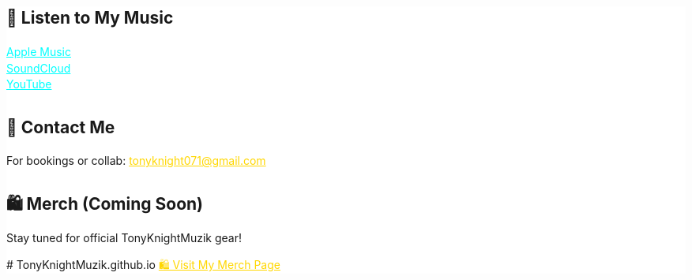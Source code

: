   <h2>🎵 Listen to My Music</h2>
  <a href="https://music.apple.com/us/song/cant-escape/1707781717" style="color: cyan;">Apple Music</a><br>
  <a href="https://m.soundcloud.com/tonyknightmuzik/tonyknight-muzik-cant-escape" style="color: cyan;">SoundCloud</a><br>
  <a href="https://youtu.be/L-hW_ybcp30?si=xufd7PFOMBS04OQN" style="color: cyan;">YouTube</a>

  <h2>📧 Contact Me</h2>
  <p>For bookings or collab: <a href="mailto:tonyknight071@gmail.com" style="color: gold;">tonyknight071@gmail.com</a></p>

  <h2>🛍️ Merch (Coming Soon)</h2>
  <p>Stay tuned for official TonyKnightMuzik gear!</p>
</body># TonyKnightMuzik.github.io
<a href="merch.html" style="color: gold;">🛍️ Visit My Merch Page</a>
